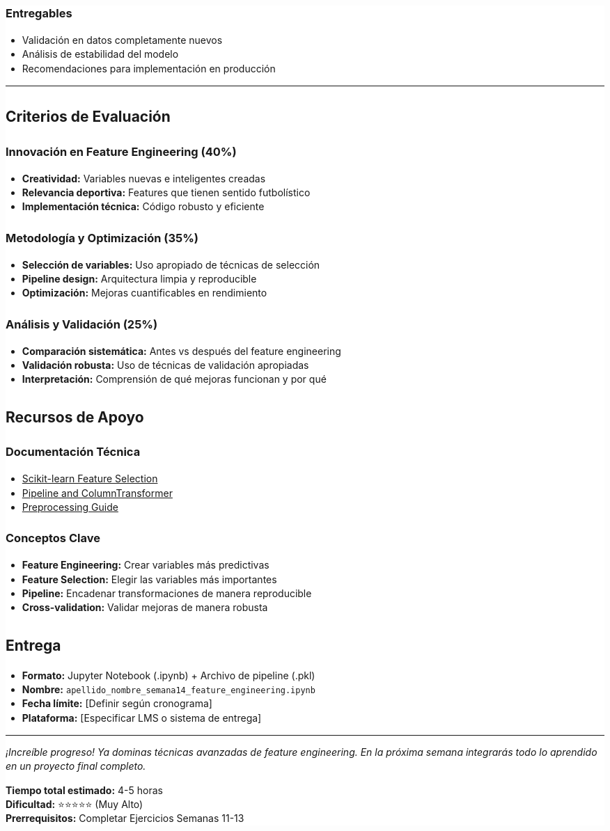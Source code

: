 ### Entregables

- Validación en datos completamente nuevos
- Análisis de estabilidad del modelo
- Recomendaciones para implementación en producción

---

## Criterios de Evaluación

### Innovación en Feature Engineering (40%)

- **Creatividad:** Variables nuevas e inteligentes creadas
- **Relevancia deportiva:** Features que tienen sentido futbolístico
- **Implementación técnica:** Código robusto y eficiente

### Metodología y Optimización (35%)

- **Selección de variables:** Uso apropiado de técnicas de selección
- **Pipeline design:** Arquitectura limpia y reproducible
- **Optimización:** Mejoras cuantificables en rendimiento

### Análisis y Validación (25%)

- **Comparación sistemática:** Antes vs después del feature engineering
- **Validación robusta:** Uso de técnicas de validación apropiadas
- **Interpretación:** Comprensión de qué mejoras funcionan y por qué

## Recursos de Apoyo

### Documentación Técnica

- [Scikit-learn Feature Selection](https://scikit-learn.org/stable/modules/feature_selection.html)
- [Pipeline and ColumnTransformer](https://scikit-learn.org/stable/modules/compose.html)
- [Preprocessing Guide](https://scikit-learn.org/stable/modules/preprocessing.html)

### Conceptos Clave

- **Feature Engineering:** Crear variables más predictivas
- **Feature Selection:** Elegir las variables más importantes
- **Pipeline:** Encadenar transformaciones de manera reproducible
- **Cross-validation:** Validar mejoras de manera robusta

## Entrega

- **Formato:** Jupyter Notebook (.ipynb) + Archivo de pipeline (.pkl)
- **Nombre:** `apellido_nombre_semana14_feature_engineering.ipynb`
- **Fecha límite:** [Definir según cronograma]
- **Plataforma:** [Especificar LMS o sistema de entrega]

---

*¡Increíble progreso! Ya dominas técnicas avanzadas de feature engineering. En la próxima semana integrarás todo lo aprendido en un proyecto final completo.*

**Tiempo total estimado:** 4-5 horas  
**Dificultad:** ⭐⭐⭐⭐⭐ (Muy Alto)  
**Prerrequisitos:** Completar Ejercicios Semanas 11-13
